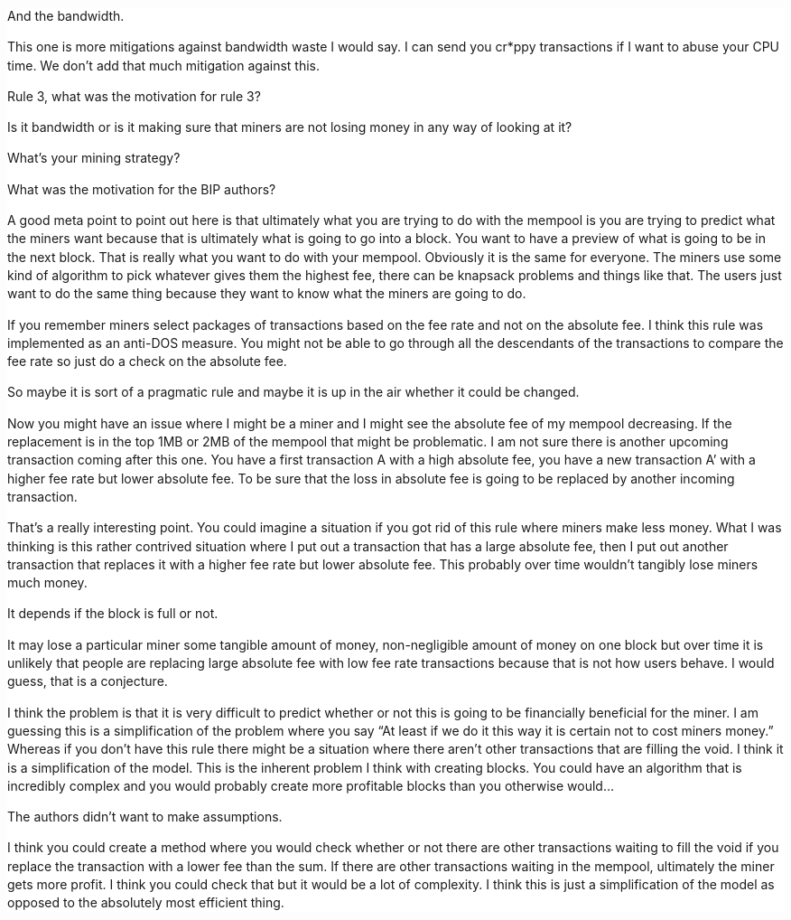 And the bandwidth.

This one is more mitigations against bandwidth waste I would say. I can send you cr\*ppy transactions if I want to abuse your CPU time. We don’t add that much mitigation against this.

Rule 3, what was the motivation for rule 3?

Is it bandwidth or is it making sure that miners are not losing money in any way of looking at it?

What’s your mining strategy? 

What was the motivation for the BIP authors?

A good meta point to point out here is that ultimately what you are trying to do with the mempool is you are trying to predict what the miners want because that is ultimately what is going to go into a block. You want to have a preview of what is going to be in the next block. That is really what you want to do with your mempool. Obviously it is the same for everyone. The miners use some kind of algorithm to pick whatever gives them the highest fee, there can be knapsack problems and things like that. The users just want to do the same thing because they want to know what the miners are going to do.

If you remember miners select packages of transactions based on the fee rate and not on the absolute fee. I think this rule was implemented as an anti-DOS measure. You might not be able to go through all the descendants of the transactions to compare the fee rate so just do a check on the absolute fee.

So maybe it is sort of a pragmatic rule and maybe it is up in the air whether it could be changed.

Now you might have an issue where I might be a miner and I might see the absolute fee of my mempool decreasing. If the replacement is in the top 1MB or 2MB of the mempool that might be problematic. I am not sure there is another upcoming transaction coming after this one. You have a first transaction A with a high absolute fee, you have a new transaction A’ with a higher fee rate but lower absolute fee. To be sure that the loss in absolute fee is going to be replaced by another incoming transaction. 

That’s a really interesting point. You could imagine a situation if you got rid of this rule where miners make less money. What I was thinking is this rather contrived situation where I put out a transaction that has a large absolute fee, then I put out another transaction that replaces it with a higher fee rate but lower absolute fee. This probably over time wouldn’t tangibly lose miners much money.

It depends if the block is full or not.

It may lose a particular miner some tangible amount of money, non-negligible amount of money on one block but over time it is unlikely that people are replacing large absolute fee with low fee rate transactions because that is not how users behave. I would guess, that is a conjecture.

I think the problem is that it is very difficult to predict whether or not this is going to be financially beneficial for the miner. I am guessing this is a simplification of the problem where you say “At least if we do it this way it is certain not to cost miners money.” Whereas if you don’t have this rule there might be a situation where there aren’t other transactions that are filling the void. I think it is a simplification of the model. This is the inherent problem I think with creating blocks. You could have an algorithm that is incredibly complex and you would probably create more profitable blocks than you otherwise would…

The authors didn’t want to make assumptions.

I think you could create a method where you would check whether or not there are other transactions waiting to fill the void if you replace the transaction with a lower fee than the sum. If there are other transactions waiting in the mempool, ultimately the miner gets more profit. I think you could check that but it would be a lot of complexity. I think this is just a simplification of the model as opposed to the absolutely most efficient thing. 
